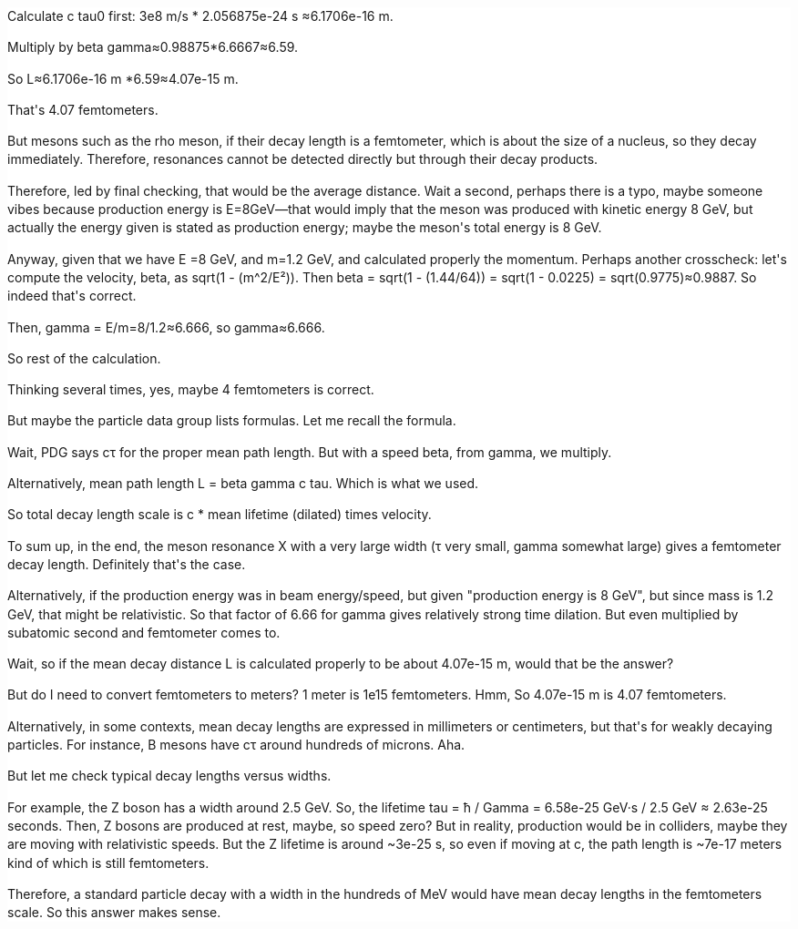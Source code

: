 Calculate c tau0 first: 3e8 m/s * 2.056875e-24 s ≈6.1706e-16 m.

Multiply by beta gamma≈0.98875*6.6667≈6.59.

So L≈6.1706e-16 m *6.59≈4.07e-15 m.

That's 4.07 femtometers.

But mesons such as the rho meson, if their decay length is a femtometer, which is about the size of a nucleus, so they decay immediately. Therefore, resonances cannot be detected directly but through their decay products.

Therefore, led by final checking, that would be the average distance. Wait a second, perhaps there is a typo, maybe someone vibes because production energy is E=8GeV—that would imply that the meson was produced with kinetic energy 8 GeV, but actually the energy given is stated as production energy; maybe the meson's total energy is 8 GeV.

Anyway, given that we have E =8 GeV, and m=1.2 GeV, and calculated properly the momentum. Perhaps another crosscheck: let's compute the velocity, beta, as sqrt(1 - (m^2/E²)). Then beta = sqrt(1 - (1.44/64)) = sqrt(1 - 0.0225) = sqrt(0.9775)≈0.9887. So indeed that's correct.

Then, gamma = E/m=8/1.2≈6.666, so gamma≈6.666.

So rest of the calculation.

Thinking several times, yes, maybe 4 femtometers is correct.

But maybe the particle data group lists formulas. Let me recall the formula.

Wait, PDG says cτ for the proper mean path length. But with a speed beta, from gamma, we multiply.

Alternatively, mean path length L = beta gamma c tau. Which is what we used.

So total decay length scale is c * mean lifetime (dilated) times velocity.

To sum up, in the end, the meson resonance X with a very large width (τ very small, gamma somewhat large) gives a femtometer decay length. Definitely that's the case.

Alternatively, if the production energy was in beam energy/speed, but given "production energy is 8 GeV", but since mass is 1.2 GeV, that might be relativistic. So that factor of 6.66 for gamma gives relatively strong time dilation. But even multiplied by subatomic second and femtometer comes to.

Wait, so if the mean decay distance L is calculated properly to be about 4.07e-15 m, would that be the answer?

But do I need to convert femtometers to meters? 1 meter is 1e15 femtometers. Hmm, So 4.07e-15 m is 4.07 femtometers.

Alternatively, in some contexts, mean decay lengths are expressed in millimeters or centimeters, but that's for weakly decaying particles. For instance, B mesons have cτ around hundreds of microns. Aha.

But let me check typical decay lengths versus widths.

For example, the Z boson has a width around 2.5 GeV. So, the lifetime tau = ħ / Gamma = 6.58e-25 GeV·s / 2.5 GeV ≈ 2.63e-25 seconds. Then, Z bosons are produced at rest, maybe, so speed zero? But in reality, production would be in colliders, maybe they are moving with relativistic speeds. But the Z lifetime is around ~3e-25 s, so even if moving at c, the path length is ~7e-17 meters kind of which is still femtometers.

Therefore, a standard particle decay with a width in the hundreds of MeV would have mean decay lengths in the femtometers scale. So this answer makes sense.
